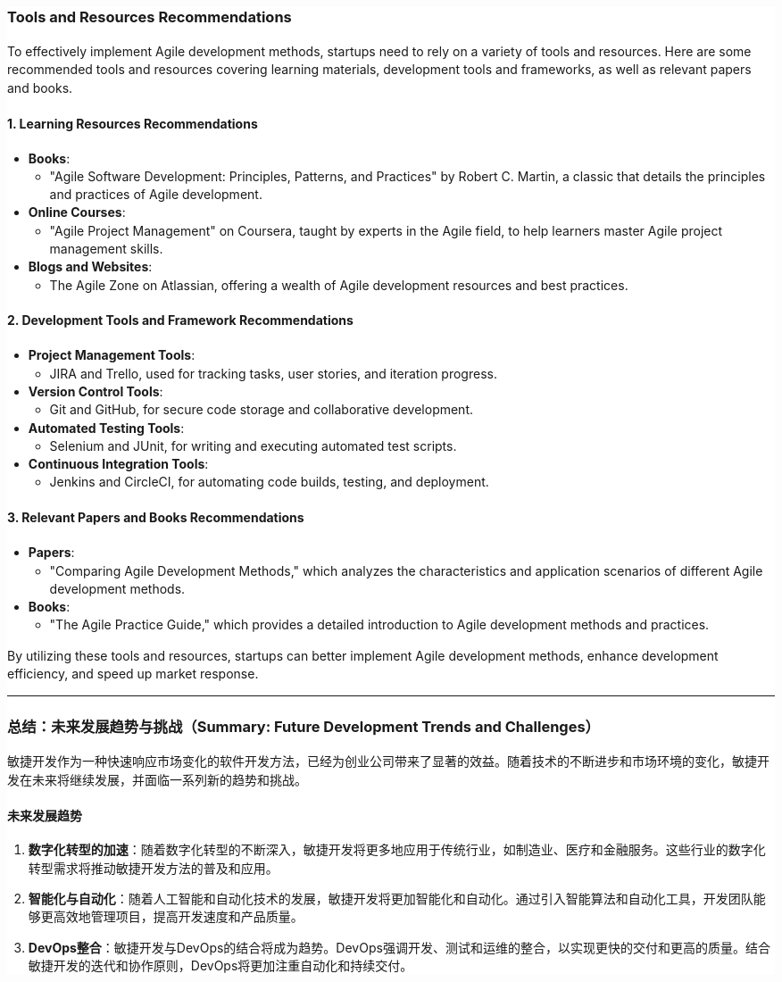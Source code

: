 ### Tools and Resources Recommendations

To effectively implement Agile development methods, startups need to rely on a variety of tools and resources. Here are some recommended tools and resources covering learning materials, development tools and frameworks, as well as relevant papers and books.

#### 1. Learning Resources Recommendations

- **Books**:
  - "Agile Software Development: Principles, Patterns, and Practices" by Robert C. Martin, a classic that details the principles and practices of Agile development.
- **Online Courses**:
  - "Agile Project Management" on Coursera, taught by experts in the Agile field, to help learners master Agile project management skills.
- **Blogs and Websites**:
  - The Agile Zone on Atlassian, offering a wealth of Agile development resources and best practices.

#### 2. Development Tools and Framework Recommendations

- **Project Management Tools**:
  - JIRA and Trello, used for tracking tasks, user stories, and iteration progress.
- **Version Control Tools**:
  - Git and GitHub, for secure code storage and collaborative development.
- **Automated Testing Tools**:
  - Selenium and JUnit, for writing and executing automated test scripts.
- **Continuous Integration Tools**:
  - Jenkins and CircleCI, for automating code builds, testing, and deployment.

#### 3. Relevant Papers and Books Recommendations

- **Papers**:
  - "Comparing Agile Development Methods," which analyzes the characteristics and application scenarios of different Agile development methods.
- **Books**:
  - "The Agile Practice Guide," which provides a detailed introduction to Agile development methods and practices.

By utilizing these tools and resources, startups can better implement Agile development methods, enhance development efficiency, and speed up market response.

---

### 总结：未来发展趋势与挑战（Summary: Future Development Trends and Challenges）

敏捷开发作为一种快速响应市场变化的软件开发方法，已经为创业公司带来了显著的效益。随着技术的不断进步和市场环境的变化，敏捷开发在未来将继续发展，并面临一系列新的趋势和挑战。

#### 未来发展趋势

1. **数字化转型的加速**：随着数字化转型的不断深入，敏捷开发将更多地应用于传统行业，如制造业、医疗和金融服务。这些行业的数字化转型需求将推动敏捷开发方法的普及和应用。

2. **智能化与自动化**：随着人工智能和自动化技术的发展，敏捷开发将更加智能化和自动化。通过引入智能算法和自动化工具，开发团队能够更高效地管理项目，提高开发速度和产品质量。

3. **DevOps整合**：敏捷开发与DevOps的结合将成为趋势。DevOps强调开发、测试和运维的整合，以实现更快的交付和更高的质量。结合敏捷开发的迭代和协作原则，DevOps将更加注重自动化和持续交付。
